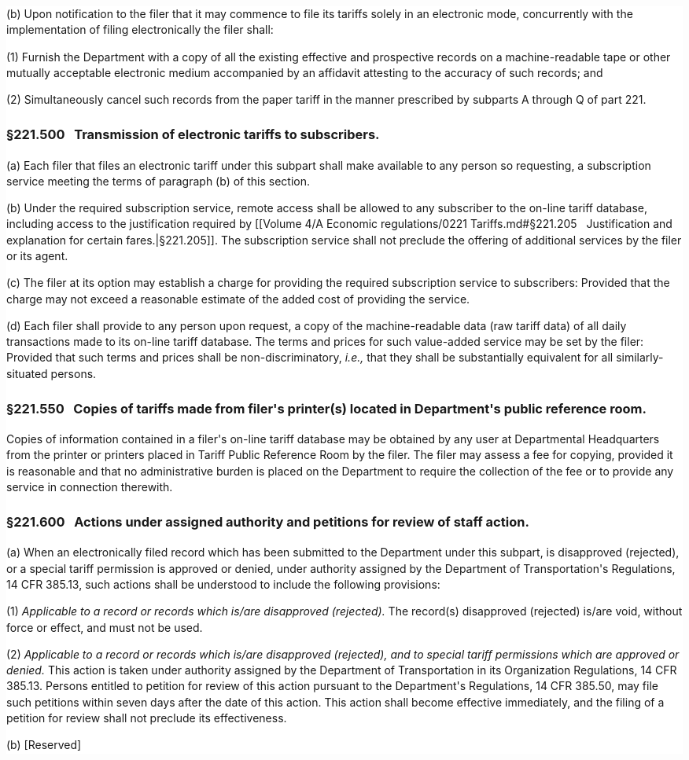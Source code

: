 \(b\) Upon notification to the filer that it may commence to file its tariffs solely in an electronic mode, concurrently with the implementation of filing electronically the filer shall:

\(1\) Furnish the Department with a copy of all the existing effective and prospective records on a machine-readable tape or other mutually acceptable electronic medium accompanied by an affidavit attesting to the accuracy of such records; and

\(2\) Simultaneously cancel such records from the paper tariff in the manner prescribed by subparts A through Q of part 221.

### §221.500   Transmission of electronic tariffs to subscribers.

\(a\) Each filer that files an electronic tariff under this subpart shall make available to any person so requesting, a subscription service meeting the terms of paragraph (b) of this section.

\(b\) Under the required subscription service, remote access shall be allowed to any subscriber to the on-line tariff database, including access to the justification required by [[Volume 4/A Economic regulations/0221 Tariffs.md#§221.205   Justification and explanation for certain fares.|§221.205]]. The subscription service shall not preclude the offering of additional services by the filer or its agent.

\(c\) The filer at its option may establish a charge for providing the required subscription service to subscribers: Provided that the charge may not exceed a reasonable estimate of the added cost of providing the service.

\(d\) Each filer shall provide to any person upon request, a copy of the machine-readable data (raw tariff data) of all daily transactions made to its on-line tariff database. The terms and prices for such value-added service may be set by the filer: Provided that such terms and prices shall be non-discriminatory, *i.e.,* that they shall be substantially equivalent for all similarly-situated persons.

### §221.550   Copies of tariffs made from filer's printer(s) located in Department's public reference room.

Copies of information contained in a filer's on-line tariff database may be obtained by any user at Departmental Headquarters from the printer or printers placed in Tariff Public Reference Room by the filer. The filer may assess a fee for copying, provided it is reasonable and that no administrative burden is placed on the Department to require the collection of the fee or to provide any service in connection therewith.

### §221.600   Actions under assigned authority and petitions for review of staff action.

\(a\) When an electronically filed record which has been submitted to the Department under this subpart, is disapproved (rejected), or a special tariff permission is approved or denied, under authority assigned by the Department of Transportation's Regulations, 14 CFR 385.13, such actions shall be understood to include the following provisions:

\(1\) *Applicable to a record or records which is/are disapproved (rejected).* The record(s) disapproved (rejected) is/are void, without force or effect, and must not be used.

\(2\) *Applicable to a record or records which is/are disapproved (rejected), and to special tariff permissions which are approved or denied.* This action is taken under authority assigned by the Department of Transportation in its Organization Regulations, 14 CFR 385.13. Persons entitled to petition for review of this action pursuant to the Department's Regulations, 14 CFR 385.50, may file such petitions within seven days after the date of this action. This action shall become effective immediately, and the filing of a petition for review shall not preclude its effectiveness.

\(b\) \[Reserved\]

</div>